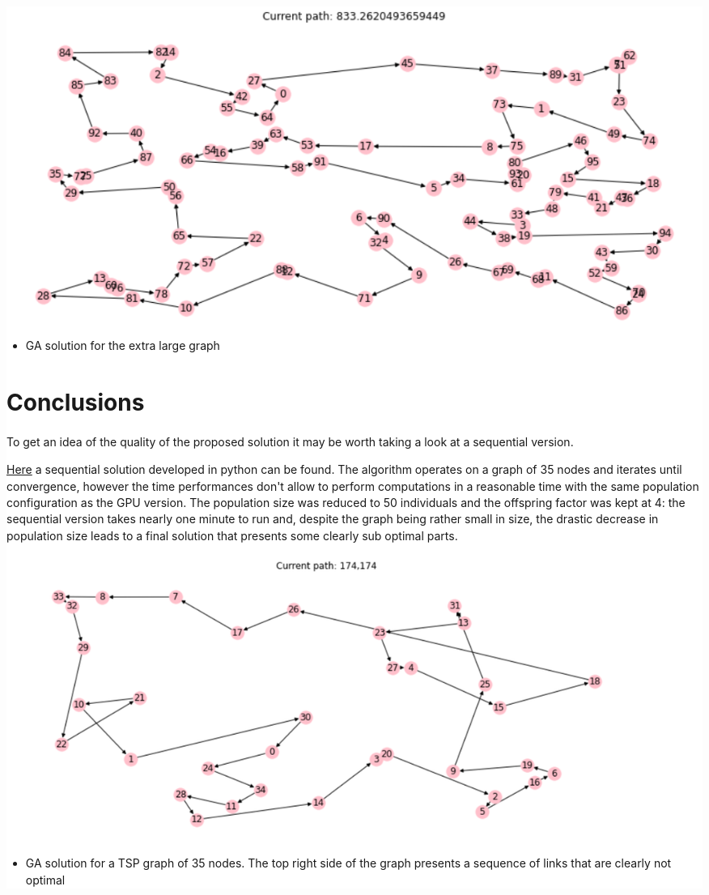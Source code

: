 ![pic](./imgs/GAxl.png)
* GA solution for the extra large graph


# Conclusions
To get an idea of the quality of the proposed solution it may be worth taking a look at a sequential version.

[Here](https://colab.research.google.com/drive/1wXcoppMPPXXV-xNYpael242_TRqEZZpI) a sequential solution developed in python can be found. The algorithm operates on a graph of 35 nodes and iterates until convergence, however the time performances don't allow to perform computations in a reasonable time with the same population configuration as the GPU version. The population size was reduced to 50 individuals and the offspring factor was kept at 4: the sequential version takes nearly one minute to run and, despite the graph being rather small in size, the drastic decrease in population size leads to a final solution that presents some clearly sub optimal parts.

![pic](./imgs/pythonGA.png)
* GA solution for a TSP graph of 35 nodes. The top right side of the graph presents a sequence of links that are clearly not optimal
